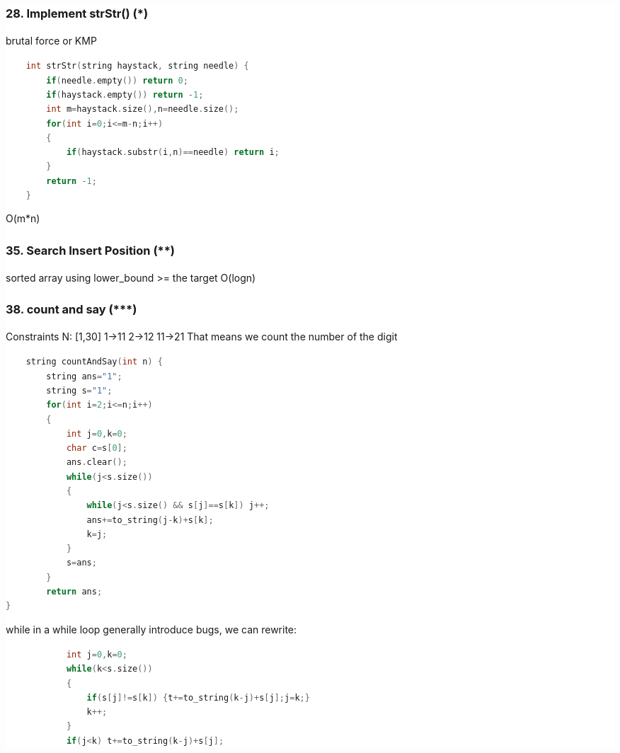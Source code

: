 ### 28. Implement strStr() (*)
brutal force or KMP
```cpp
    int strStr(string haystack, string needle) {
        if(needle.empty()) return 0;
        if(haystack.empty()) return -1;
        int m=haystack.size(),n=needle.size();
        for(int i=0;i<=m-n;i++)
        {
            if(haystack.substr(i,n)==needle) return i;
        }
        return -1;
    }
```
O(m*n)
	
### 35. Search Insert Position (**)
sorted array using lower_bound >= the target O(logn)


### 38. count and say (***)
Constraints
N: [1,30]
1->11
2->12
11->21
That means we count the number of the digit
```cpp
    string countAndSay(int n) {
        string ans="1";
        string s="1";
        for(int i=2;i<=n;i++)
        {
            int j=0,k=0;
            char c=s[0];
            ans.clear();
            while(j<s.size())
            {
                while(j<s.size() && s[j]==s[k]) j++;
                ans+=to_string(j-k)+s[k];
                k=j;
            }
            s=ans;
        }
        return ans;
}
```
while in a while loop generally introduce bugs, we can rewrite:

```cpp
            int j=0,k=0;
            while(k<s.size())
            {
                if(s[j]!=s[k]) {t+=to_string(k-j)+s[j];j=k;}
                k++;
            }
            if(j<k) t+=to_string(k-j)+s[j];
```
			
